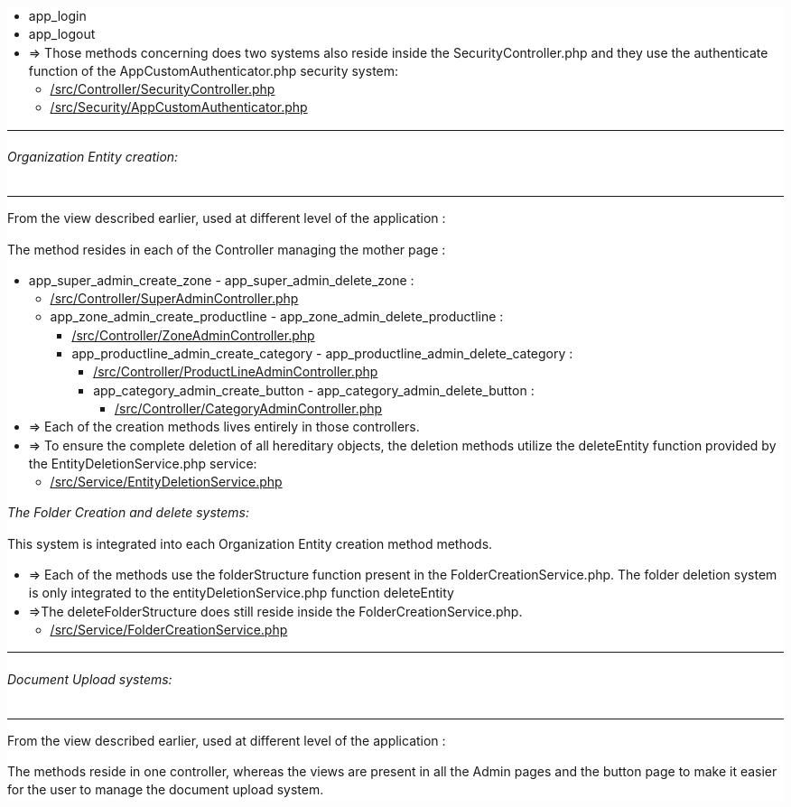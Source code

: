- app_login
- app_logout
- ⇒ Those methods concerning does two systems also reside inside the SecurityController.php and they use the authenticate function of the AppCustomAuthenticator.php security system:
     - [/src/Controller/SecurityController.php](https://github.com/polangres/DocAuPoste2/blob/main/src/Controller/SecurityController.php)
     - [/src/Security/AppCustomAuthenticator.php](https://github.com/polangres/DocAuPoste2/blob/main/src/Security/AppCustomAuthenticator.php)


***

###### Organization Entity creation:

***

From the view described earlier, used at different level of the application : 

The method resides in each of the Controller managing the mother page :
- app_super_admin_create_zone - app_super_admin_delete_zone : 
    - [/src/Controller/SuperAdminController.php](https://github.com/polangres/DocAuPoste2/blob/main/src/Controller/SuperAdminController.php)
    - app_zone_admin_create_productline - app_zone_admin_delete_productline : 
        - [/src/Controller/ZoneAdminController.php](https://github.com/polangres/DocAuPoste2/blob/main/src/Controller/ZoneAdminController.php)
        - app_productline_admin_create_category - app_productline_admin_delete_category :
            - [/src/Controller/ProductLineAdminController.php](https://github.com/polangres/DocAuPoste2/blob/main/src/Controller/ProductLineAdminController.php)
            - app_category_admin_create_button - app_category_admin_delete_button : 
                - [/src/Controller/CategoryAdminController.php](https://github.com/polangres/DocAuPoste2/blob/main/src/Controller/CategoryAdminController.php)
- ⇒ Each of the creation methods lives entirely in those controllers.
- ⇒ To ensure the complete deletion of all hereditary objects, the deletion methods utilize the deleteEntity function provided by the EntityDeletionService.php service:
    - [/src/Service/EntityDeletionService.php](https://github.com/polangres/DocAuPoste2/blob/main/src/Service/EntityDeletionService.php)

_The Folder Creation and delete systems:_

This system is integrated into each Organization Entity creation method methods.
- ⇒ Each of the methods use the folderStructure function present in the FolderCreationService.php.
The folder deletion system is only integrated to the entityDeletionService.php function deleteEntity
- ⇒The deleteFolderStructure does still reside inside the FolderCreationService.php.
    - [/src/Service/FolderCreationService.php](https://github.com/polangres/DocAuPoste2/blob/main/src/Service/FolderCreationService.php)

***

###### Document Upload systems:

***

From the view described earlier, used at different level of the application : 

The methods reside in one controller, whereas the views are present in all the Admin pages and the button page to make it easier for the user to manage the document upload system. 
